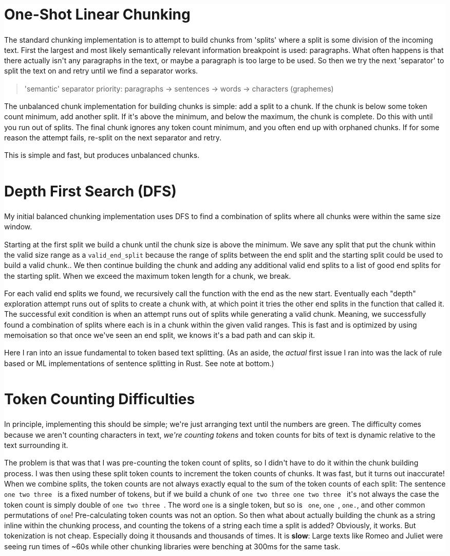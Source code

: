 # One-Shot Linear Chunking

The standard chunking implementation is to attempt to build chunks from 'splits' where a split is some division of the incoming text. First the largest and most likely semantically relevant information breakpoint is used: paragraphs. What often happens is that there actually isn't any paragraphs in the text, or maybe a paragraph is too large to be used. So then we try the next 'separator' to split the text on and retry until we find a separator works.

> 'semantic' separator priority: paragraphs -> sentences -> words -> characters (graphemes)

The unbalanced chunk implementation for building chunks is simple: add a split to a chunk. If the chunk is below some token count minimum, add another split. If it's above the minimum, and below the maximum, the chunk is complete. Do this with until you run out of splits. The final chunk ignores any token count minimum, and you often end up with orphaned chunks. If for some reason the attempt fails, re-split on the next separator and retry.

This is simple and fast, but produces unbalanced chunks.

# Depth First Search (DFS)

My initial balanced chunking implementation uses DFS to find a combination of splits where all chunks were within the same size window.

Starting at the first split we build a chunk until the chunk size is above the minimum. We save any split that put the chunk within the valid size range as a `valid_end_split` because the range of splits between the end split and the starting split could be used to build a valid chunk.. We then continue building the chunk and adding any additional valid end splits to a list of good end splits for the starting split. When we exceed the maximum token length for a chunk, we break.

For each valid end splits we found, we recursively call the function with the end as the new start. Eventually each "depth" exploration attempt runs out of splits to create a chunk with, at which point it tries the other end splits in the function that called it. The successful exit condition is when an attempt runs out of splits while generating a valid chunk. Meaning, we successfully found a combination of splits where each is in a chunk within the given valid ranges. This is fast and is optimized by using memoisation so that once we've seen an end split, we knows it's a bad path and can skip it.

Here I ran into an issue fundamental to token based text splitting. (As an aside, the _actual_ first issue I ran into was the lack of rule based or ML implementations of sentence splitting in Rust. See note at bottom.)

# Token Counting Difficulties

In principle, implementing this should be simple; we're just arranging text until the numbers are green. The difficulty comes because we aren't counting characters in text, _we're counting tokens_ and token counts for bits of text is dynamic relative to the text surrounding it.

The problem is that was that I was pre-counting the token count of splits, so I didn't have to do it within the chunk building process. I was then using these split token counts to increment the token counts of chunks. It was fast, but it turns out inaccurate! When we combine splits, the token counts are not always exactly equal to the sum of the token counts of each split: The sentence `one two three ` is a fixed number of tokens, but if we build a chunk of `one two three one two three ` it's not always the case the token count is simply double of `one two three `. The word `one` is a single token, but so is ` one`, `one `, `one.`, and other common permutations of `one`! Pre-calculating token counts was not an option. So then what about actually building the chunk as a string inline within the chunking process, and counting the tokens of a string each time a split is added? Obviously, it works. But tokenization is not cheap. Especially doing it thousands and thousands of times. It is **slow**: Large texts like Romeo and Juliet were seeing run times of ~60s while other chunking libraries were benching at 300ms for the same task.
